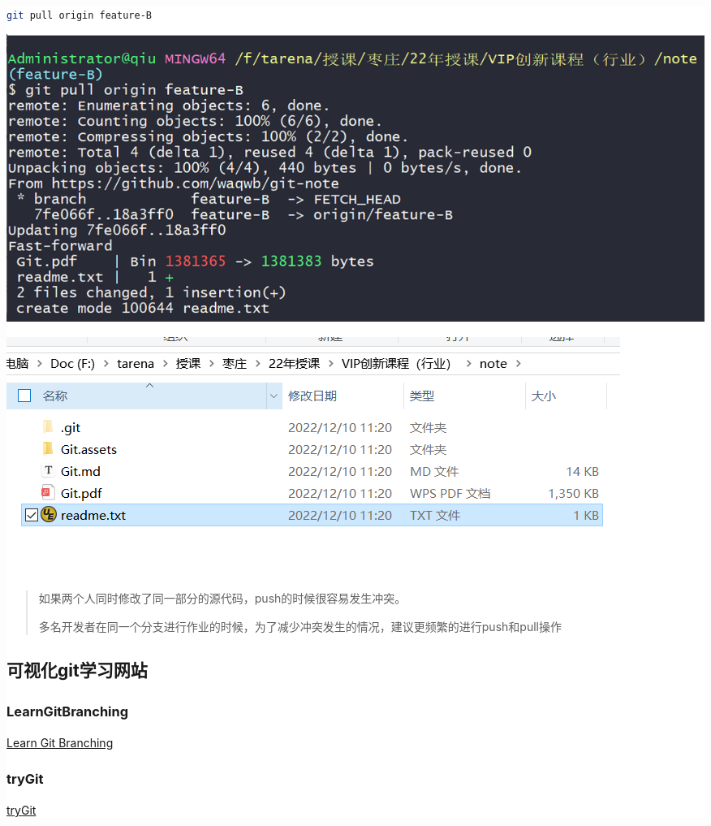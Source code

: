 ```bash
git pull origin feature-B
```

![image-20221210112036357](Git.assets/image-20221210112036357.png)

![image-20221210112047073](Git.assets/image-20221210112047073.png)

> 如果两个人同时修改了同一部分的源代码，push的时候很容易发生冲突。
>
> 多名开发者在同一个分支进行作业的时候，为了减少冲突发生的情况，建议更频繁的进行push和pull操作

## 可视化git学习网站

### LearnGitBranching

[Learn Git Branching](https://learngitbranching.js.org/?demo=&locale=zh_CN)

### tryGit

[tryGit](https://trygit.js.org/)
